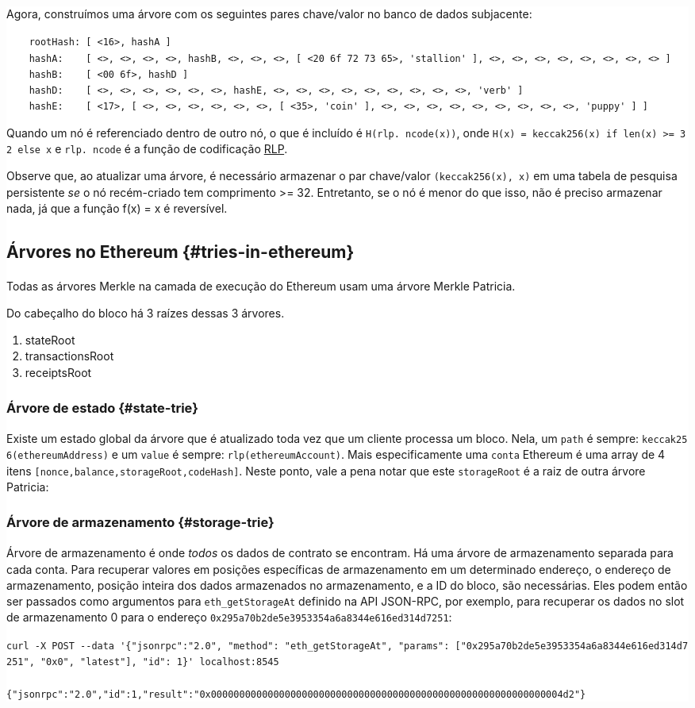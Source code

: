 Agora, construímos uma árvore com os seguintes pares chave/valor no banco de dados subjacente:

```
    rootHash: [ <16>, hashA ]
    hashA:    [ <>, <>, <>, <>, hashB, <>, <>, <>, [ <20 6f 72 73 65>, 'stallion' ], <>, <>, <>, <>, <>, <>, <>, <> ]
    hashB:    [ <00 6f>, hashD ]
    hashD:    [ <>, <>, <>, <>, <>, <>, hashE, <>, <>, <>, <>, <>, <>, <>, <>, <>, 'verb' ]
    hashE:    [ <17>, [ <>, <>, <>, <>, <>, <>, [ <35>, 'coin' ], <>, <>, <>, <>, <>, <>, <>, <>, <>, 'puppy' ] ]
```

Quando um nó é referenciado dentro de outro nó, o que é incluído é `H(rlp. ncode(x))`, onde `H(x) = keccak256(x) if len(x) >= 32 else x` e `rlp. ncode` é a função de codificação [RLP](/developers/docs/data-structures-and-encoding/rlp).

Observe que, ao atualizar uma árvore, é necessário armazenar o par chave/valor `(keccak256(x), x)` em uma tabela de pesquisa persistente _se_ o nó recém-criado tem comprimento >= 32. Entretanto, se o nó é menor do que isso, não é preciso armazenar nada, já que a função f(x) = x é reversível.

## Árvores no Ethereum \{#tries-in-ethereum}

Todas as árvores Merkle na camada de execução do Ethereum usam uma árvore Merkle Patricia.

Do cabeçalho do bloco há 3 raízes dessas 3 árvores.

1.  stateRoot
2.  transactionsRoot
3.  receiptsRoot

### Árvore de estado \{#state-trie}

Existe um estado global da árvore que é atualizado toda vez que um cliente processa um bloco. Nela, um `path` é sempre: `keccak256(ethereumAddress)` e um `value` é sempre: `rlp(ethereumAccount)`. Mais especificamente uma `conta` Ethereum é uma array de 4 itens `[nonce,balance,storageRoot,codeHash]`. Neste ponto, vale a pena notar que este `storageRoot` é a raiz de outra árvore Patricia:

### Árvore de armazenamento \{#storage-trie}

Árvore de armazenamento é onde _todos_ os dados de contrato se encontram. Há uma árvore de armazenamento separada para cada conta. Para recuperar valores em posições específicas de armazenamento em um determinado endereço, o endereço de armazenamento, posição inteira dos dados armazenados no armazenamento, e a ID do bloco, são necessárias. Eles podem então ser passados como argumentos para `eth_getStorageAt` definido na API JSON-RPC, por exemplo, para recuperar os dados no slot de armazenamento 0 para o endereço `0x295a70b2de5e3953354a6a8344e616ed314d7251`:

```
curl -X POST --data '{"jsonrpc":"2.0", "method": "eth_getStorageAt", "params": ["0x295a70b2de5e3953354a6a8344e616ed314d7251", "0x0", "latest"], "id": 1}' localhost:8545

{"jsonrpc":"2.0","id":1,"result":"0x00000000000000000000000000000000000000000000000000000000000004d2"}

```
